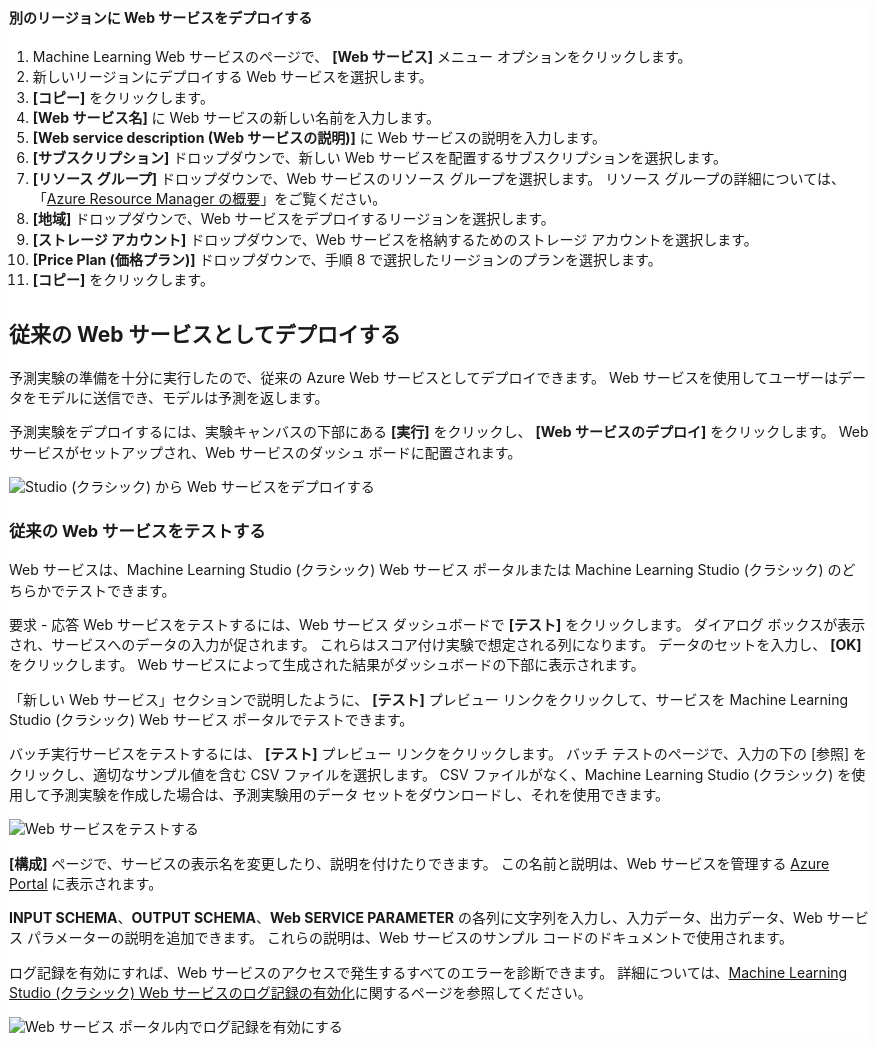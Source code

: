#### <a name="deploy-the-web-service-to-another-region"></a>別のリージョンに Web サービスをデプロイする

1. Machine Learning Web サービスのページで、 **[Web サービス]** メニュー オプションをクリックします。
2. 新しいリージョンにデプロイする Web サービスを選択します。
3. **[コピー]** をクリックします。
4. **[Web サービス名]** に Web サービスの新しい名前を入力します。
5. **[Web service description (Web サービスの説明)]** に Web サービスの説明を入力します。
6. **[サブスクリプション]** ドロップダウンで、新しい Web サービスを配置するサブスクリプションを選択します。
7. **[リソース グループ]** ドロップダウンで、Web サービスのリソース グループを選択します。 リソース グループの詳細については、「[Azure Resource Manager の概要](../../azure-resource-manager/management/overview.md)」をご覧ください。
8. **[地域]** ドロップダウンで、Web サービスをデプロイするリージョンを選択します。
9. **[ストレージ アカウント]** ドロップダウンで、Web サービスを格納するためのストレージ アカウントを選択します。
10. **[Price Plan (価格プラン)]** ドロップダウンで、手順 8 で選択したリージョンのプランを選択します。
11. **[コピー]** をクリックします。

## <a name="deploy-it-as-a-classic-web-service"></a>従来の Web サービスとしてデプロイする

予測実験の準備を十分に実行したので、従来の Azure Web サービスとしてデプロイできます。 Web サービスを使用してユーザーはデータをモデルに送信でき、モデルは予測を返します。

予測実験をデプロイするには、実験キャンバスの下部にある **[実行]** をクリックし、 **[Web サービスのデプロイ]** をクリックします。 Web サービスがセットアップされ、Web サービスのダッシュ ボードに配置されます。

![Studio (クラシック) から Web サービスをデプロイする](./media/publish-a-machine-learning-web-service/figure-2.png)

### <a name="test-your-classic-web-service"></a>従来の Web サービスをテストする

Web サービスは、Machine Learning Studio (クラシック) Web サービス ポータルまたは Machine Learning Studio (クラシック) のどちらかでテストできます。

要求 - 応答 Web サービスをテストするには、Web サービス ダッシュボードで **[テスト]** をクリックします。 ダイアログ ボックスが表示され、サービスへのデータの入力が促されます。 これらはスコア付け実験で想定される列になります。 データのセットを入力し、 **[OK]** をクリックします。 Web サービスによって生成された結果がダッシュボードの下部に表示されます。

「新しい Web サービス」セクションで説明したように、 **[テスト]** プレビュー リンクをクリックして、サービスを Machine Learning Studio (クラシック) Web サービス ポータルでテストできます。

バッチ実行サービスをテストするには、 **[テスト]** プレビュー リンクをクリックします。 バッチ テストのページで、入力の下の [参照] をクリックし、適切なサンプル値を含む CSV ファイルを選択します。 CSV ファイルがなく、Machine Learning Studio (クラシック) を使用して予測実験を作成した場合は、予測実験用のデータ セットをダウンロードし、それを使用できます。

![Web サービスをテストする](./media/publish-a-machine-learning-web-service/figure-3.png)

**[構成]** ページで、サービスの表示名を変更したり、説明を付けたりできます。 この名前と説明は、Web サービスを管理する [Azure Portal](https://portal.azure.com/) に表示されます。

**INPUT SCHEMA**、**OUTPUT SCHEMA**、**Web SERVICE PARAMETER** の各列に文字列を入力し、入力データ、出力データ、Web サービス パラメーターの説明を追加できます。 これらの説明は、Web サービスのサンプル コードのドキュメントで使用されます。

ログ記録を有効にすれば、Web サービスのアクセスで発生するすべてのエラーを診断できます。 詳細については、[Machine Learning Studio (クラシック) Web サービスのログ記録の有効化](web-services-logging.md)に関するページを参照してください。

![Web サービス ポータル内でログ記録を有効にする](./media/publish-a-machine-learning-web-service/figure-4.png)


[トレーニング実験を作成する]: #create-a-training-experiment
[予測実験に変換する]: #convert-the-training-experiment-to-a-predictive-experiment
[新しい Web サービス]: #deploy-it-as-a-new-web-service
[従来の Web サービス]: #deploy-it-as-a-classic-web-service
[新規]: #deploy-it-as-a-new-web-service
[classic]: #deploy-the-predictive-experiment-as-a-classic-web-service
[Access]: #access-the-Web-service
[Manage]: #manage-the-Web-service-in-the-azure-management-portal
[Update]: #update-the-Web-service
[webserviceparameters]: web-service-parameters.md
[deploy]: deploy-a-machine-learning-web-service.md
[clean-missing-data]: /azure/machine-learning/studio-module-reference/clean-missing-data
[evaluate-model]: /azure/machine-learning/studio-module-reference/evaluate-model
[select-columns]: /azure/machine-learning/studio-module-reference/select-columns-in-dataset
[import-data]: /azure/machine-learning/studio-module-reference/import-data
[score-model]: /azure/machine-learning/studio-module-reference/score-model
[split]: /azure/machine-learning/studio-module-reference/split-data
[train-model]: /azure/machine-learning/studio-module-reference/train-model
[export-data]: /azure/machine-learning/studio-module-reference/export-data